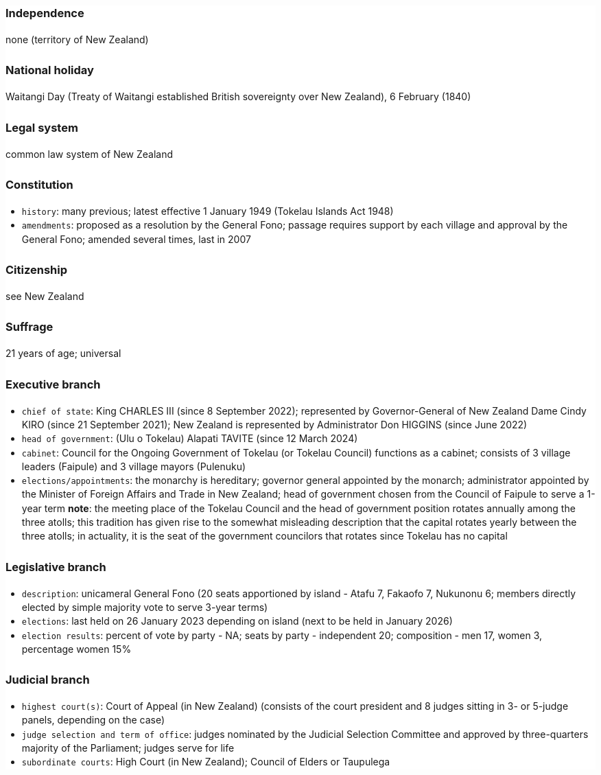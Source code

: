 ### Independence
none (territory of New Zealand)

### National holiday
Waitangi Day (Treaty of Waitangi established British sovereignty over New Zealand), 6 February (1840)

### Legal system
common law system of New Zealand

### Constitution
- `history`: many previous; latest effective 1 January 1949 (Tokelau Islands Act 1948)
- `amendments`: proposed as a resolution by the General Fono; passage requires support by each village and approval by the General Fono; amended several times, last in 2007

### Citizenship
see New Zealand

### Suffrage
21 years of age; universal

### Executive branch
- `chief of state`: King CHARLES III (since 8 September 2022); represented by Governor-General of New Zealand Dame Cindy KIRO (since 21 September 2021); New Zealand is represented by Administrator Don HIGGINS (since June 2022)
- `head of government`: (Ulu o Tokelau) Alapati TAVITE (since 12 March 2024)
- `cabinet`: Council for the Ongoing Government of Tokelau (or Tokelau Council) functions as a cabinet; consists of 3 village leaders (Faipule) and 3 village mayors (Pulenuku)
- `elections/appointments`: the monarchy is hereditary; governor general appointed by the monarch; administrator appointed by the Minister of Foreign Affairs and Trade in New Zealand; head of government chosen from the Council of Faipule to serve a 1-year term
**note**:  the meeting place of the Tokelau Council and the head of government position rotates annually among the three atolls; this tradition has given rise to the somewhat misleading description that the capital rotates yearly between the three atolls; in actuality, it is the seat of the government councilors that rotates since Tokelau has no capital

### Legislative branch
- `description`: unicameral General Fono (20 seats apportioned by island - Atafu 7, Fakaofo 7, Nukunonu 6; members directly elected by simple majority vote to serve 3-year terms)
- `elections`: last held on 26 January 2023 depending on island (next to be held in January 2026)
- `election results`: percent of vote by party - NA; seats by party - independent 20; composition - men 17, women 3, percentage women 15%

### Judicial branch
- `highest court(s)`: Court of Appeal (in New Zealand) (consists of the court president and 8 judges sitting in 3- or 5-judge panels, depending on the case)
- `judge selection and term of office`: judges nominated by the Judicial Selection Committee and approved by three-quarters majority of the Parliament; judges serve for life
- `subordinate courts`: High Court (in New Zealand); Council of Elders or Taupulega
